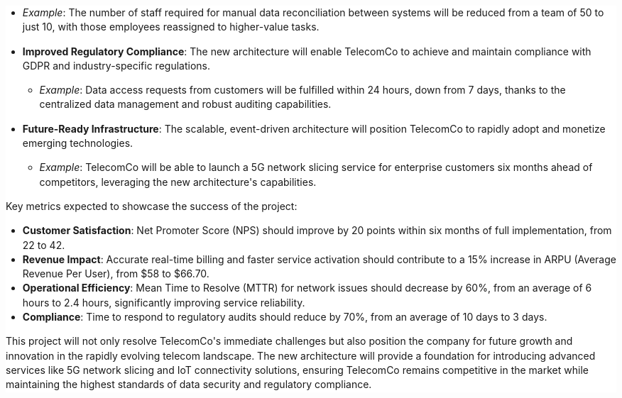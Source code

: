   - _Example_: The number of staff required for manual data reconciliation between systems will be reduced from a team of 50 to just 10, with those employees reassigned to higher-value tasks.

- **Improved Regulatory Compliance**: The new architecture will enable TelecomCo to achieve and maintain compliance with GDPR and industry-specific regulations.

  - _Example_: Data access requests from customers will be fulfilled within 24 hours, down from 7 days, thanks to the centralized data management and robust auditing capabilities.

- **Future-Ready Infrastructure**: The scalable, event-driven architecture will position TelecomCo to rapidly adopt and monetize emerging technologies.
  - _Example_: TelecomCo will be able to launch a 5G network slicing service for enterprise customers six months ahead of competitors, leveraging the new architecture's capabilities.

Key metrics expected to showcase the success of the project:

- **Customer Satisfaction**: Net Promoter Score (NPS) should improve by 20 points within six months of full implementation, from 22 to 42.
- **Revenue Impact**: Accurate real-time billing and faster service activation should contribute to a 15% increase in ARPU (Average Revenue Per User), from $58 to $66.70.
- **Operational Efficiency**: Mean Time to Resolve (MTTR) for network issues should decrease by 60%, from an average of 6 hours to 2.4 hours, significantly improving service reliability.
- **Compliance**: Time to respond to regulatory audits should reduce by 70%, from an average of 10 days to 3 days.

This project will not only resolve TelecomCo's immediate challenges but also position the company for future growth and innovation in the rapidly evolving telecom landscape. The new architecture will provide a foundation for introducing advanced services like 5G network slicing and IoT connectivity solutions, ensuring TelecomCo remains competitive in the market while maintaining the highest standards of data security and regulatory compliance.
